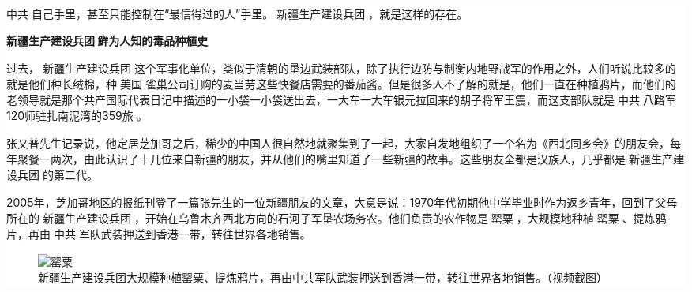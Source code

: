    中共
  </ok>
  自己手里，甚至只能控制在“最信得过的人”手里。
  <ok href="/term/432502">
   新疆生产建设兵团
  </ok>
  ，就是这样的存在。
 </p>
 <p>
  <strong>
   <ok href="/term/432502">
    新疆生产建设兵团
   </ok>
   鲜为人知的毒品种植史
  </strong>
 </p>
 <p>
  过去，
  <ok href="/term/432502">
   新疆生产建设兵团
  </ok>
  这个军事化单位，类似于清朝的垦边武装部队，除了执行边防与制衡内地野战军的作用之外，人们听说比较多的就是他们种长绒棉，种
  <ok href="/term/1045">
   美国
  </ok>
  雀巢公司订购的麦当劳这些快餐店需要的番茄酱。但是很多人不了解的就是，他们一直在种植鸦片，而他们的老领导就是那个共产国际代表日记中描述的一小袋一小袋送出去，一大车一大车银元拉回来的胡子将军王震，而这支部队就是
  <ok href="/term/1059">
   中共
  </ok>
  八路军120师驻扎南泥湾的359旅 。
 </p>
 <p>
  张又普先生记录说，他定居芝加哥之后，稀少的中国人很自然地就聚集到了一起，大家自发地组织了一个名为《西北同乡会》的朋友会，每年聚餐一两次，由此认识了十几位来自新疆的朋友，并从他们的嘴里知道了一些新疆的故事。这些朋友全都是汉族人，几乎都是
  <ok href="/term/432502">
   新疆生产建设兵团
  </ok>
  的第二代。
 </p>
 <p>
  2005年，芝加哥地区的报纸刊登了一篇张先生的一位新疆朋友的文章，大意是说：1970年代初期他中学毕业时作为返乡青年，回到了父母所在的
  <ok href="/term/432502">
   新疆生产建设兵团
  </ok>
  ，开始在乌鲁木齐西北方向的石河子军垦农场务农。他们负责的农作物是
  <ok href="/term/138865">
   罂粟
  </ok>
  ，大规模地种植
  <ok href="/term/138865">
   罂粟
  </ok>
  、提炼鸦片，再由
  <ok href="/term/1059">
   中共
  </ok>
  军队武装押送到香港一带，转往世界各地销售。
 </p>
 <figure class="OImage__StyledFigure-sc-1lfley0-0 jWYblU">
  <img alt="罂粟" src="https://img.soundofhope.org/2023-06/1685740198102.jpg"/>
  <br/><figcaption>
   新疆生产建设兵团大规模种植罂粟、提炼鸦片，再由中共军队武装押送到香港一带，转往世界各地销售。（视频截图）